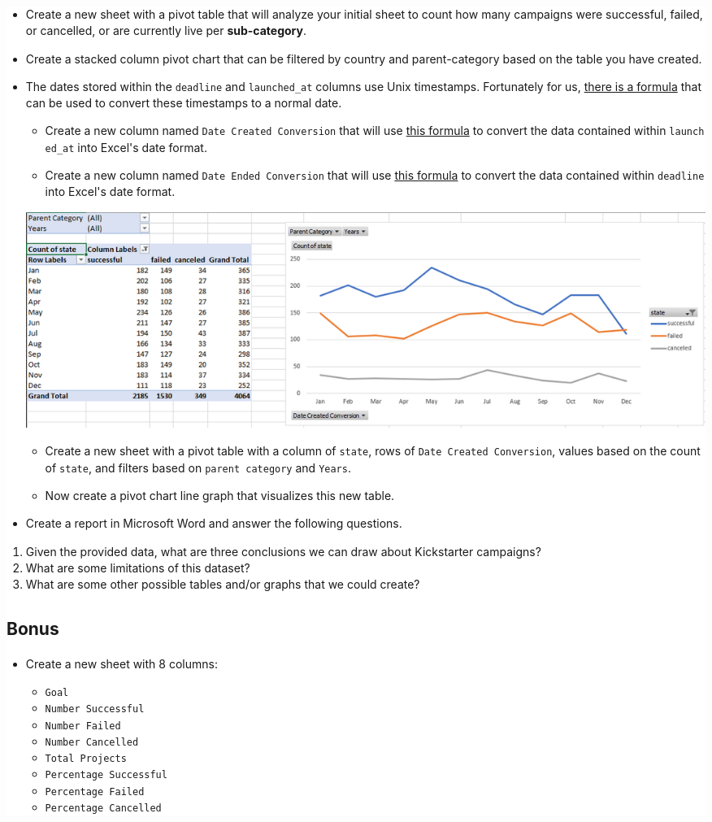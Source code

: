   * Create a new sheet with a pivot table that will analyze your initial sheet to count how many campaigns were successful, failed, or cancelled, or are currently live per **sub-category**.

  * Create a stacked column pivot chart that can be filtered by country and parent-category based on the table you have created.

* The dates stored within the `deadline` and `launched_at` columns use Unix timestamps. Fortunately for us, [there is a formula](https://www.extendoffice.com/documents/excel/2473-excel-timestamp-to-date.html) that can be used to convert these timestamps to a normal date.

  * Create a new column named `Date Created Conversion` that will use [this formula](https://www.extendoffice.com/documents/excel/2473-excel-timestamp-to-date.html) to convert the data contained within `launched_at` into Excel's date format.

  * Create a new column named `Date Ended Conversion` that will use [this formula](https://www.extendoffice.com/documents/excel/2473-excel-timestamp-to-date.html) to convert the data contained within `deadline` into Excel's date format.

  ![Outcomes Based on Launch Date](Images/date.png)

  * Create a new sheet with a pivot table with a column of `state`, rows of `Date Created Conversion`, values based on the count of `state`, and filters based on `parent category` and `Years`.

  * Now create a pivot chart line graph that visualizes this new table.

* Create a report in Microsoft Word and answer the following questions.

1. Given the provided data, what are three conclusions we can draw about Kickstarter campaigns?
2. What are some limitations of this dataset?
3. What are some other possible tables and/or graphs that we could create?

## Bonus

* Create a new sheet with 8 columns:

  * `Goal`
  * `Number Successful`
  * `Number Failed`
  * `Number Cancelled`
  * `Total Projects`
  * `Percentage Successful`
  * `Percentage Failed`
  * `Percentage Cancelled`
